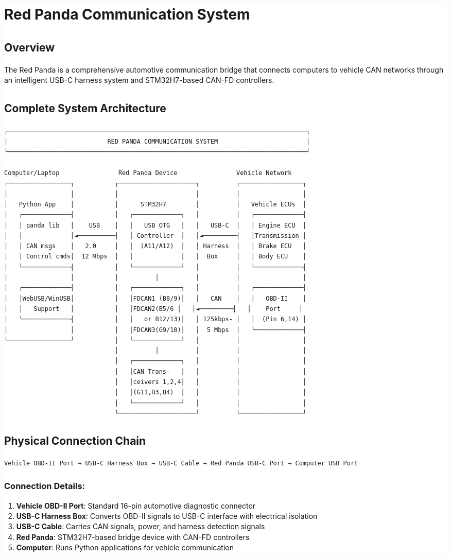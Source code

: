 # Red Panda Communication System

## Overview
The Red Panda is a comprehensive automotive communication bridge that connects computers to vehicle CAN networks through an intelligent USB-C harness system and STM32H7-based CAN-FD controllers.

## Complete System Architecture

```
┌─────────────────────────────────────────────────────────────────────────────────┐
│                           RED PANDA COMMUNICATION SYSTEM                        │
└─────────────────────────────────────────────────────────────────────────────────┘

Computer/Laptop                Red Panda Device                Vehicle Network
┌─────────────────┐           ┌─────────────────────┐          ┌─────────────────┐
│                 │           │                     │          │                 │
│   Python App    │           │      STM32H7        │          │   Vehicle ECUs  │
│   ┌─────────────┤           │   ┌─────────────┐   │          │   ┌─────────────┤
│   │ panda lib   │    USB    │   │   USB OTG   │   │   USB-C  │   │ Engine ECU  │
│   │             │◄──────────┤   │ Controller  │   │◄─────────┤   │Transmission │
│   │ CAN msgs    │   2.0     │   │  (A11/A12)  │   │ Harness  │   │ Brake ECU   │
│   │ Control cmds│  12 Mbps  │   │             │   │  Box     │   │ Body ECU    │
│   └─────────────┤           │   └─────────────┘   │          │   └─────────────┤
│                 │           │          │          │          │                 │
│   ┌─────────────┤           │   ┌─────────────┐   │          │   ┌─────────────┤
│   │WebUSB/WinUSB│           │   │FDCAN1 (B8/9)│   │   CAN    │   │   OBD-II    │
│   │   Support   │           │   │FDCAN2(B5/6 │   │◄─────────┤   │    Port     │
│   └─────────────┤           │   │   or B12/13)│   │ 125kbps- │   │  (Pin 6,14) │
│                 │           │   │FDCAN3(G9/10)│   │  5 Mbps  │   └─────────────┤
└─────────────────┘           │   └─────────────┘   │          │                 │
                              │          │          │          │                 │
                              │   ┌─────────────┐   │          │                 │
                              │   │CAN Trans-   │   │          │                 │
                              │   │ceivers 1,2,4│   │          │                 │
                              │   │(G11,B3,B4)  │   │          │                 │
                              │   └─────────────┘   │          │                 │
                              └─────────────────────┘          └─────────────────┘
```

## Physical Connection Chain

```
Vehicle OBD-II Port → USB-C Harness Box → USB-C Cable → Red Panda USB-C Port → Computer USB Port
```

### Connection Details:
1. **Vehicle OBD-II Port**: Standard 16-pin automotive diagnostic connector
2. **USB-C Harness Box**: Converts OBD-II signals to USB-C interface with electrical isolation
3. **USB-C Cable**: Carries CAN signals, power, and harness detection signals
4. **Red Panda**: STM32H7-based bridge device with CAN-FD controllers
5. **Computer**: Runs Python applications for vehicle communication
